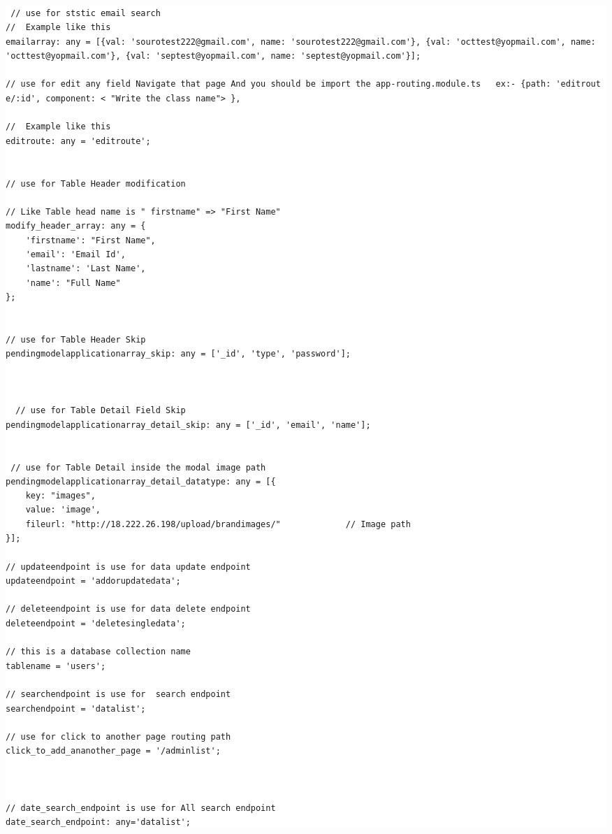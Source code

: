      // use for ststic email search
    //  Example like this
    emailarray: any = [{val: 'sourotest222@gmail.com', name: 'sourotest222@gmail.com'}, {val: 'octtest@yopmail.com', name: 'octtest@yopmail.com'}, {val: 'septest@yopmail.com', name: 'septest@yopmail.com'}];

    // use for edit any field Navigate that page And you should be import the app-routing.module.ts   ex:- {path: 'editroute/:id', component: < "Write the class name"> },

    //  Example like this
    editroute: any = 'editroute';


    // use for Table Header modification 

    // Like Table head name is " firstname" => "First Name"
    modify_header_array: any = {
        'firstname': "First Name",
        'email': 'Email Id',
        'lastname': 'Last Name',
        'name': "Full Name"
    };


    // use for Table Header Skip 
    pendingmodelapplicationarray_skip: any = ['_id', 'type', 'password'];



      // use for Table Detail Field Skip 
    pendingmodelapplicationarray_detail_skip: any = ['_id', 'email', 'name'];


     // use for Table Detail inside the modal image path 
    pendingmodelapplicationarray_detail_datatype: any = [{
        key: "images",
        value: 'image',
        fileurl: "http://18.222.26.198/upload/brandimages/"             // Image path 
    }];

    // updateendpoint is use for data update endpoint
    updateendpoint = 'addorupdatedata';

    // deleteendpoint is use for data delete endpoint
    deleteendpoint = 'deletesingledata';

    // this is a database collection name
    tablename = 'users';

    // searchendpoint is use for  search endpoint
    searchendpoint = 'datalist';

    // use for click to another page routing path
    click_to_add_ananother_page = '/adminlist';



    // date_search_endpoint is use for All search endpoint
    date_search_endpoint: any='datalist';


